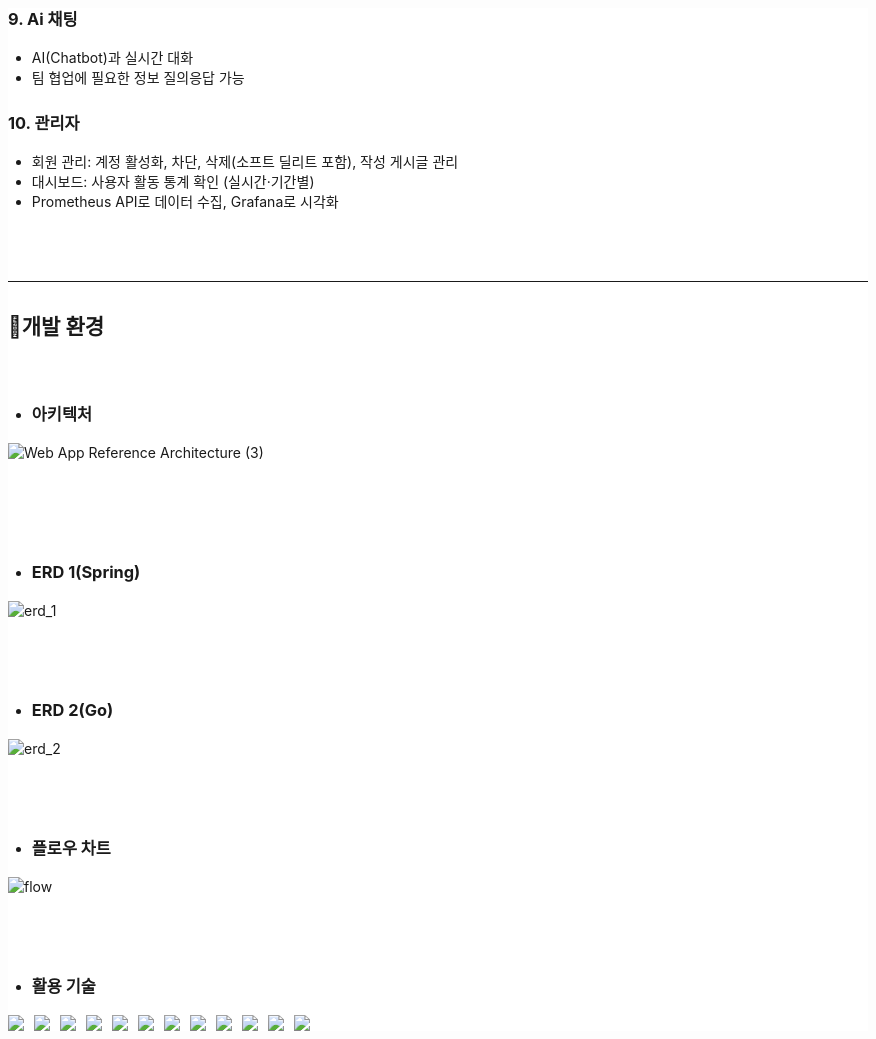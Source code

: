 ### 9. Ai 채팅
   - AI(Chatbot)과 실시간 대화  
   - 팀 협업에 필요한 정보 질의응답 가능  

### 10. 관리자
   - 회원 관리: 계정 활성화, 차단, 삭제(소프트 딜리트 포함), 작성 게시글 관리  
   - 대시보드: 사용자 활동 통계 확인 (실시간·기간별)  
   - Prometheus API로 데이터 수집, Grafana로 시각화

<br><br>

---

## 🚀**개발 환경**

<br>



- ### 아키텍처

<img width="3326" height="1819" alt="Web App Reference Architecture (3)" src="https://github.com/user-attachments/assets/ae672669-045c-40f0-a12d-c9ce5d854b1d" />


<br><br><br>


- ### **ERD 1(Spring)**

![erd_1](https://github.com/user-attachments/assets/98ab792a-4fb4-4b46-9b28-e67d1bd3588f)

<br><br>

- ### **ERD 2(Go)**

![erd_2](https://github.com/user-attachments/assets/79ff24d0-e928-4270-a338-b10ac159d381)


<br><br>

- ### **플로우 차트**

<img width="846" height="639" alt="flow" src="https://github.com/user-attachments/assets/bf32ea3f-fee6-4584-962d-eb4675f1ed53" />


<br><br>

- ### **활용 기술**

<div style="display: flex; flex-wrap: wrap; gap: 10px;">
  <img src="https://img.shields.io/badge/Spring-6DB33F?style=for-the-badge&logo=Spring&logoColor=white">
  <img src="https://img.shields.io/badge/Java-ED8B00?style=for-the-badge&logo=Java&logoColor=white">
  <img src="https://img.shields.io/badge/Go-00ADD8?style=for-the-badge&logo=Go&logoColor=white">
  <img src="https://img.shields.io/badge/React-61DAFB?style=for-the-badge&logo=React&logoColor=black">
  <img src="https://img.shields.io/badge/MariaDB-003545?style=for-the-badge&logo=MariaDB&logoColor=white">
  <img src="https://img.shields.io/badge/MongoDB-4EA94B?style=for-the-badge&logo=MongoDB&logoColor=white">
  <img src="https://img.shields.io/badge/AWS%20S3-569A31?style=for-the-badge&logo=Amazon%20S3&logoColor=white">
  <img src="https://img.shields.io/badge/Redis-DC382D?style=for-the-badge&logo=Redis&logoColor=white">
  <img src="https://img.shields.io/badge/JavaScript-F7DF1E?style=for-the-badge&logo=JavaScript&logoColor=black">
  <img src="https://img.shields.io/badge/WebRTC-1E90FF?style=for-the-badge&logo=WebRTC&logoColor=white">
  <img src="https://img.shields.io/badge/Prometheus-E6522C?style=for-the-badge&logo=Prometheus&logoColor=white">
  <img src="https://img.shields.io/badge/Grafana-F46800?style=for-the-badge&logo=Grafana&logoColor=white">